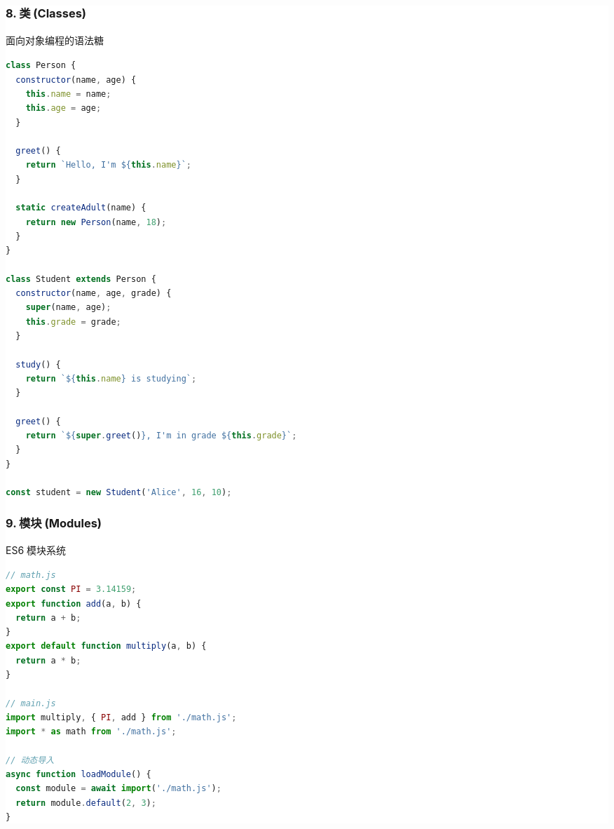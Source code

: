 ### 8. 类 (Classes)

面向对象编程的语法糖

```javascript
class Person {
  constructor(name, age) {
    this.name = name;
    this.age = age;
  }

  greet() {
    return `Hello, I'm ${this.name}`;
  }

  static createAdult(name) {
    return new Person(name, 18);
  }
}

class Student extends Person {
  constructor(name, age, grade) {
    super(name, age);
    this.grade = grade;
  }

  study() {
    return `${this.name} is studying`;
  }

  greet() {
    return `${super.greet()}, I'm in grade ${this.grade}`;
  }
}

const student = new Student('Alice', 16, 10);
```

### 9. 模块 (Modules)

ES6 模块系统

```javascript
// math.js
export const PI = 3.14159;
export function add(a, b) {
  return a + b;
}
export default function multiply(a, b) {
  return a * b;
}

// main.js
import multiply, { PI, add } from './math.js';
import * as math from './math.js';

// 动态导入
async function loadModule() {
  const module = await import('./math.js');
  return module.default(2, 3);
}
```
